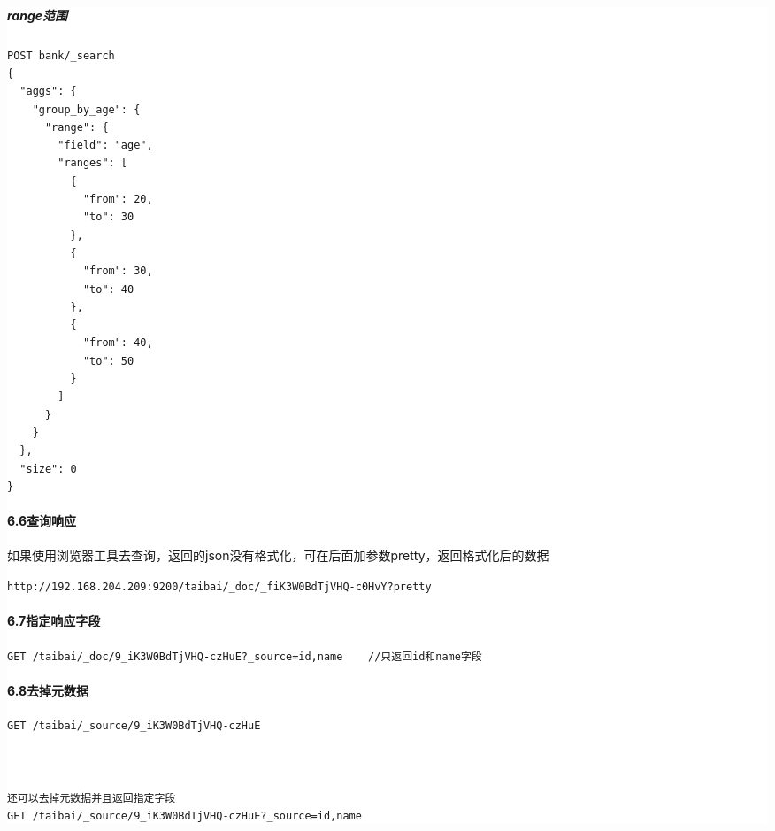 ##### range范围

```
POST bank/_search
{
  "aggs": {
    "group_by_age": {
      "range": {
        "field": "age",
        "ranges": [
          {
            "from": 20,
            "to": 30
          },
          {
            "from": 30,
            "to": 40
          },
          {
            "from": 40,
            "to": 50
          }
        ]
      }
    }
  },
  "size": 0
}
```



#### 6.6查询响应

如果使用浏览器工具去查询，返回的json没有格式化，可在后面加参数pretty，返回格式化后的数据

```
http://192.168.204.209:9200/taibai/_doc/_fiK3W0BdTjVHQ-c0HvY?pretty
```

#### 6.7指定响应字段 

```
GET /taibai/_doc/9_iK3W0BdTjVHQ-czHuE?_source=id,name    //只返回id和name字段
```

#### 6.8去掉元数据

```
GET /taibai/_source/9_iK3W0BdTjVHQ-czHuE



还可以去掉元数据并且返回指定字段
GET /taibai/_source/9_iK3W0BdTjVHQ-czHuE?_source=id,name  
```
